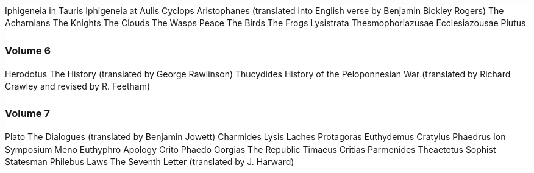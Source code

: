Iphigeneia in Tauris
Iphigeneia at Aulis
Cyclops
Aristophanes (translated into English verse by Benjamin Bickley Rogers)
The Acharnians
The Knights
The Clouds
The Wasps
Peace
The Birds
The Frogs
Lysistrata
Thesmophoriazusae
Ecclesiazousae
Plutus

### Volume 6

Herodotus
The History (translated by George Rawlinson)
Thucydides
History of the Peloponnesian War (translated by Richard Crawley and revised by R. Feetham)

### Volume 7

Plato
The Dialogues (translated by Benjamin Jowett)
Charmides
Lysis
Laches
Protagoras
Euthydemus
Cratylus
Phaedrus
Ion
Symposium
Meno
Euthyphro
Apology
Crito
Phaedo
Gorgias
The Republic
Timaeus
Critias
Parmenides
Theaetetus
Sophist
Statesman
Philebus
Laws
The Seventh Letter (translated by J. Harward)
